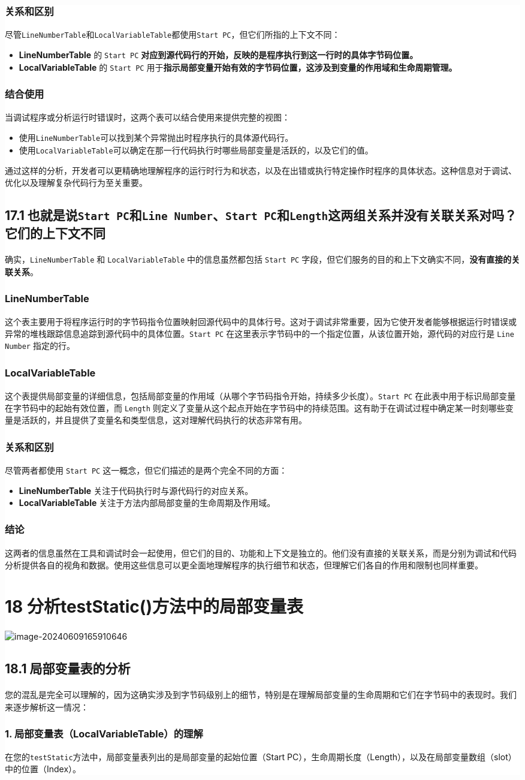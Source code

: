 ### 关系和区别
尽管`LineNumberTable`和`LocalVariableTable`都使用`Start PC`，但它们所指的上下文不同：

- **LineNumberTable** 的 `Start PC` **对应到源代码行的开始，反映的是程序执行到这一行时的具体字节码位置。**
- **LocalVariableTable** 的 `Start PC` 用于**指示局部变量开始有效的字节码位置，这涉及到变量的作用域和生命周期管理。**

### 结合使用
当调试程序或分析运行时错误时，这两个表可以结合使用来提供完整的视图：

- 使用`LineNumberTable`可以找到某个异常抛出时程序执行的具体源代码行。
- 使用`LocalVariableTable`可以确定在那一行代码执行时哪些局部变量是活跃的，以及它们的值。

通过这样的分析，开发者可以更精确地理解程序的运行时行为和状态，以及在出错或执行特定操作时程序的具体状态。这种信息对于调试、优化以及理解复杂代码行为至关重要。



## 17.1 也就是说`Start PC`和`Line Number`、`Start PC`和`Length`这两组关系并没有关联关系对吗？它们的上下文不同

确实，`LineNumberTable` 和 `LocalVariableTable` 中的信息虽然都包括 `Start PC` 字段，但它们服务的目的和上下文确实不同，**没有直接的关联关系**。

### LineNumberTable
这个表主要用于将程序运行时的字节码指令位置映射回源代码中的具体行号。这对于调试非常重要，因为它使开发者能够根据运行时错误或异常的堆栈跟踪信息追踪到源代码中的具体位置。`Start PC` 在这里表示字节码中的一个指定位置，从该位置开始，源代码的对应行是 `Line Number` 指定的行。

### LocalVariableTable
这个表提供局部变量的详细信息，包括局部变量的作用域（从哪个字节码指令开始，持续多少长度）。`Start PC` 在此表中用于标识局部变量在字节码中的起始有效位置，而 `Length` 则定义了变量从这个起点开始在字节码中的持续范围。这有助于在调试过程中确定某一时刻哪些变量是活跃的，并且提供了变量名和类型信息，这对理解代码执行的状态非常有用。

### 关系和区别
尽管两者都使用 `Start PC` 这一概念，但它们描述的是两个完全不同的方面：
- **LineNumberTable** 关注于代码执行时与源代码行的对应关系。
- **LocalVariableTable** 关注于方法内部局部变量的生命周期及作用域。

### 结论
这两者的信息虽然在工具和调试时会一起使用，但它们的目的、功能和上下文是独立的。他们没有直接的关联关系，而是分别为调试和代码分析提供各自的视角和数据。使用这些信息可以更全面地理解程序的执行细节和状态，但理解它们各自的作用和限制也同样重要。

# 18 分析testStatic()方法中的局部变量表



![image-20240609165910646](https://raw.githubusercontent.com/EXsYang/PicGo-images-hosting/main/images/image-20240609165910646.png)



## 18.1 局部变量表的分析

您的混乱是完全可以理解的，因为这确实涉及到字节码级别上的细节，特别是在理解局部变量的生命周期和它们在字节码中的表现时。我们来逐步解析这一情况：

### 1. 局部变量表（LocalVariableTable）的理解
在您的`testStatic`方法中，局部变量表列出的是局部变量的起始位置（Start PC），生命周期长度（Length），以及在局部变量数组（slot）中的位置（Index）。
